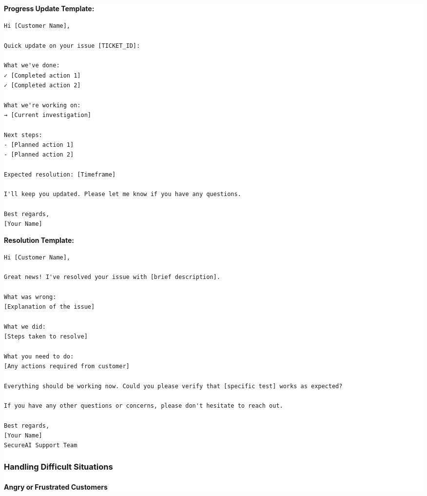 **Progress Update Template:**
```
Hi [Customer Name],

Quick update on your issue [TICKET_ID]:

What we've done:
✓ [Completed action 1]
✓ [Completed action 2]

What we're working on:
→ [Current investigation]

Next steps:
- [Planned action 1]
- [Planned action 2]

Expected resolution: [Timeframe]

I'll keep you updated. Please let me know if you have any questions.

Best regards,
[Your Name]
```

**Resolution Template:**
```
Hi [Customer Name],

Great news! I've resolved your issue with [brief description].

What was wrong:
[Explanation of the issue]

What we did:
[Steps taken to resolve]

What you need to do:
[Any actions required from customer]

Everything should be working now. Could you please verify that [specific test] works as expected?

If you have any other questions or concerns, please don't hesitate to reach out.

Best regards,
[Your Name]
SecureAI Support Team
```

### **Handling Difficult Situations**

#### **Angry or Frustrated Customers**
